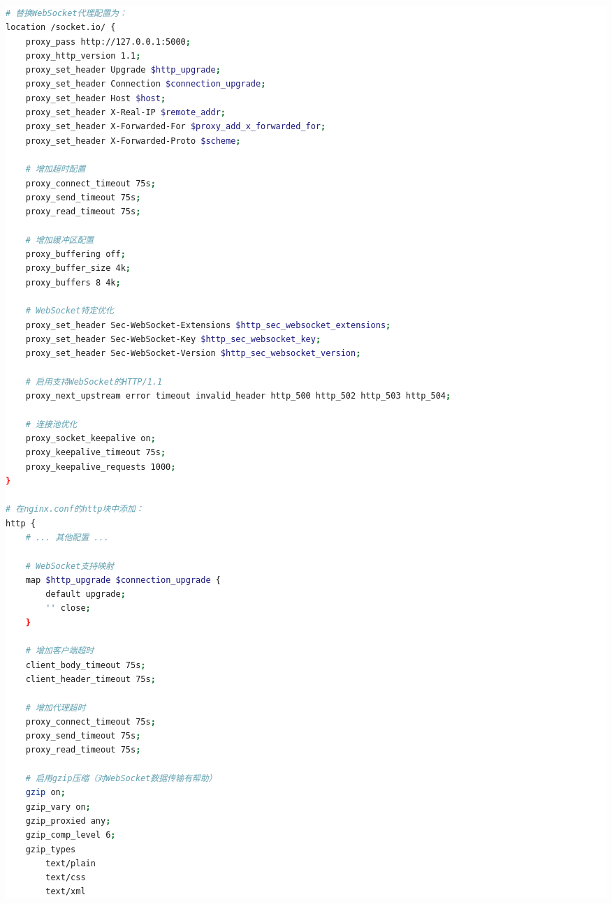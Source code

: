 ```bash
# 替换WebSocket代理配置为：
location /socket.io/ {
    proxy_pass http://127.0.0.1:5000;
    proxy_http_version 1.1;
    proxy_set_header Upgrade $http_upgrade;
    proxy_set_header Connection $connection_upgrade;
    proxy_set_header Host $host;
    proxy_set_header X-Real-IP $remote_addr;
    proxy_set_header X-Forwarded-For $proxy_add_x_forwarded_for;
    proxy_set_header X-Forwarded-Proto $scheme;
    
    # 增加超时配置
    proxy_connect_timeout 75s;
    proxy_send_timeout 75s;
    proxy_read_timeout 75s;
    
    # 增加缓冲区配置
    proxy_buffering off;
    proxy_buffer_size 4k;
    proxy_buffers 8 4k;
    
    # WebSocket特定优化
    proxy_set_header Sec-WebSocket-Extensions $http_sec_websocket_extensions;
    proxy_set_header Sec-WebSocket-Key $http_sec_websocket_key;
    proxy_set_header Sec-WebSocket-Version $http_sec_websocket_version;
    
    # 启用支持WebSocket的HTTP/1.1
    proxy_next_upstream error timeout invalid_header http_500 http_502 http_503 http_504;
    
    # 连接池优化
    proxy_socket_keepalive on;
    proxy_keepalive_timeout 75s;
    proxy_keepalive_requests 1000;
}

# 在nginx.conf的http块中添加：
http {
    # ... 其他配置 ...
    
    # WebSocket支持映射
    map $http_upgrade $connection_upgrade {
        default upgrade;
        '' close;
    }
    
    # 增加客户端超时
    client_body_timeout 75s;
    client_header_timeout 75s;
    
    # 增加代理超时
    proxy_connect_timeout 75s;
    proxy_send_timeout 75s;
    proxy_read_timeout 75s;
    
    # 启用gzip压缩（对WebSocket数据传输有帮助）
    gzip on;
    gzip_vary on;
    gzip_proxied any;
    gzip_comp_level 6;
    gzip_types
        text/plain
        text/css
        text/xml
```